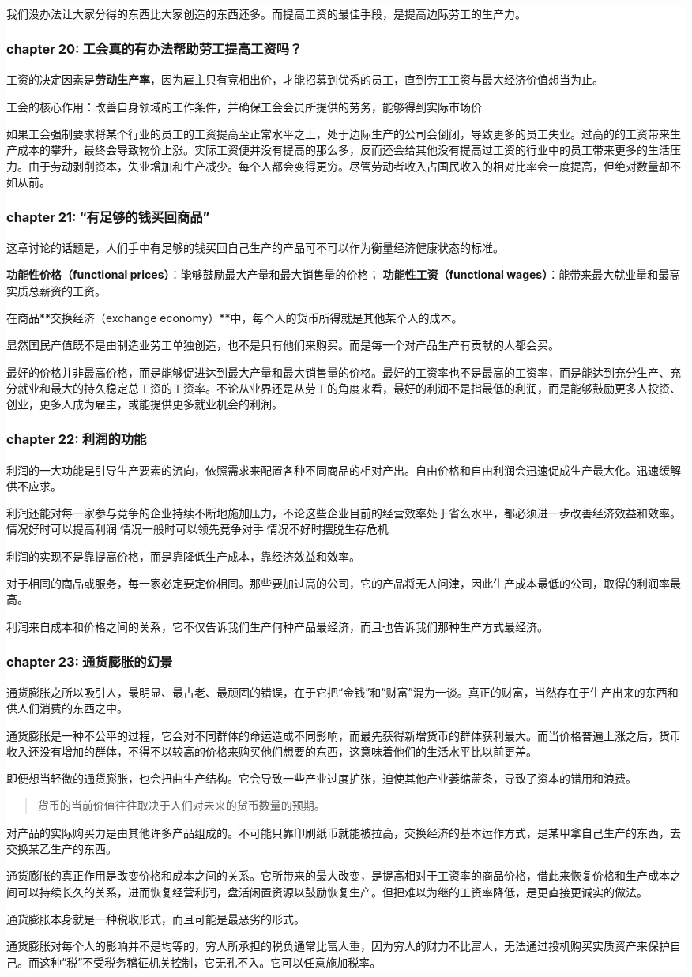 我们没办法让大家分得的东西比大家创造的东西还多。而提高工资的最佳手段，是提高边际劳工的生产力。

### chapter 20: 工会真的有办法帮助劳工提高工资吗？

工资的决定因素是**劳动生产率**，因为雇主只有竞相出价，才能招募到优秀的员工，直到劳工工资与最大经济价值想当为止。

工会的核心作用：改善自身领域的工作条件，并确保工会会员所提供的劳务，能够得到实际市场价

如果工会强制要求将某个行业的员工的工资提高至正常水平之上，处于边际生产的公司会倒闭，导致更多的员工失业。过高的的工资带来生产成本的攀升，最终会导致物价上涨。实际工资便并没有提高的那么多，反而还会给其他没有提高过工资的行业中的员工带来更多的生活压力。由于劳动剥削资本，失业增加和生产减少。每个人都会变得更穷。尽管劳动者收入占国民收入的相对比率会一度提高，但绝对数量却不如从前。

### chapter 21: “有足够的钱买回商品”

这章讨论的话题是，人们手中有足够的钱买回自己生产的产品可不可以作为衡量经济健康状态的标准。

**功能性价格（functional prices）**：能够鼓励最大产量和最大销售量的价格；
**功能性工资（functional wages）**：能带来最大就业量和最高实质总薪资的工资。

在商品**交换经济（exchange economy）**中，每个人的货币所得就是其他某个人的成本。

显然国民产值既不是由制造业劳工单独创造，也不是只有他们来购买。而是每一个对产品生产有贡献的人都会买。

最好的价格并非最高价格，而是能够促进达到最大产量和最大销售量的价格。最好的工资率也不是最高的工资率，而是能达到充分生产、充分就业和最大的持久稳定总工资的工资率。不论从业界还是从劳工的角度来看，最好的利润不是指最低的利润，而是能够鼓励更多人投资、创业，更多人成为雇主，或能提供更多就业机会的利润。

### chapter 22: 利润的功能

利润的一大功能是引导生产要素的流向，依照需求来配置各种不同商品的相对产出。自由价格和自由利润会迅速促成生产最大化。迅速缓解供不应求。

利润还能对每一家参与竞争的企业持续不断地施加压力，不论这些企业目前的经营效率处于省么水平，都必须进一步改善经济效益和效率。
    情况好时可以提高利润
    情况一般时可以领先竞争对手
    情况不好时摆脱生存危机

利润的实现不是靠提高价格，而是靠降低生产成本，靠经济效益和效率。

对于相同的商品或服务，每一家必定要定价相同。那些要加过高的公司，它的产品将无人问津，因此生产成本最低的公司，取得的利润率最高。

利润来自成本和价格之间的关系，它不仅告诉我们生产何种产品最经济，而且也告诉我们那种生产方式最经济。

### chapter 23: 通货膨胀的幻景

通货膨胀之所以吸引人，最明显、最古老、最顽固的错误，在于它把“金钱”和“财富”混为一谈。真正的财富，当然存在于生产出来的东西和供人们消费的东西之中。

通货膨胀是一种不公平的过程，它会对不同群体的命运造成不同影响，而最先获得新增货币的群体获利最大。而当价格普遍上涨之后，货币收入还没有增加的群体，不得不以较高的价格来购买他们想要的东西，这意味着他们的生活水平比以前更差。

即便想当轻微的通货膨胀，也会扭曲生产结构。它会导致一些产业过度扩张，迫使其他产业萎缩萧条，导致了资本的错用和浪费。

> 货币的当前价值往往取决于人们对未来的货币数量的预期。

对产品的实际购买力是由其他许多产品组成的。不可能只靠印刷纸币就能被拉高，交换经济的基本运作方式，是某甲拿自己生产的东西，去交换某乙生产的东西。

通货膨胀的真正作用是改变价格和成本之间的关系。它所带来的最大改变，是提高相对于工资率的商品价格，借此来恢复价格和生产成本之间可以持续长久的关系，进而恢复经营利润，盘活闲置资源以鼓励恢复生产。但把难以为继的工资率降低，是更直接更诚实的做法。

通货膨胀本身就是一种税收形式，而且可能是最恶劣的形式。

通货膨胀对每个人的影响并不是均等的，穷人所承担的税负通常比富人重，因为穷人的财力不比富人，无法通过投机购买实质资产来保护自己。而这种“税”不受税务稽征机关控制，它无孔不入。它可以任意施加税率。
